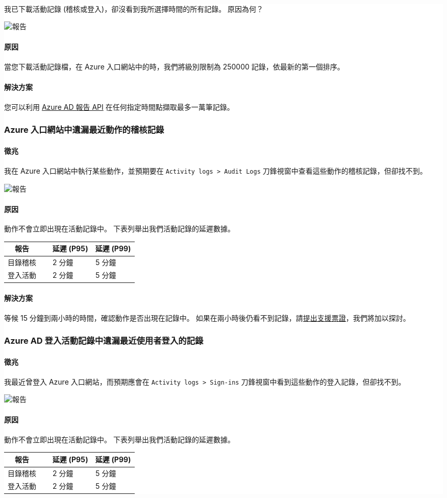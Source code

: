 我已下載活動記錄 (稽核或登入)，卻沒看到我所選擇時間的所有記錄。 原因為何？ 

 ![報告](./media/troubleshoot-missing-data-download/01.png)
 
#### <a name="cause"></a>原因

當您下載活動記錄檔，在 Azure 入口網站中的時，我們將級別限制為 250000 記錄，依最新的第一個排序。 

#### <a name="resolution"></a>解決方案

您可以利用 [Azure AD 報告 API](concept-reporting-api.md) 在任何指定時間點擷取最多一萬筆記錄。

### <a name="missing-audit-data-for-recent-actions-in-the-azure-portal"></a>Azure 入口網站中遺漏最近動作的稽核記錄

#### <a name="symptoms"></a>徵兆

我在 Azure 入口網站中執行某些動作，並預期要在 `Activity logs > Audit Logs` 刀鋒視窗中查看這些動作的稽核記錄，但卻找不到。

 ![報告](./media/troubleshoot-missing-audit-data/01.png)
 
#### <a name="cause"></a>原因

動作不會立即出現在活動記錄中。 下表列舉出我們活動記錄的延遲數據。 

| 報告 | &nbsp; | 延遲 (P95) | 延遲 (P99) |
|--------|--------|---------------|---------------|
| 目錄稽核 | &nbsp; | 2 分鐘 | 5 分鐘 |
| 登入活動 | &nbsp; | 2 分鐘 | 5 分鐘 | 

#### <a name="resolution"></a>解決方案

等候 15 分鐘到兩小時的時間，確認動作是否出現在記錄中。 如果在兩小時後仍看不到記錄，請[提出支援票證](https://portal.azure.com/#blade/Microsoft_Azure_Support/HelpAndSupportBlade/newsupportrequest)，我們將加以探討。

### <a name="missing-logs-for-recent-user-sign-ins-in-the-azure-ad-sign-ins-activity-log"></a>Azure AD 登入活動記錄中遺漏最近使用者登入的記錄

#### <a name="symptoms"></a>徵兆

我最近曾登入 Azure 入口網站，而預期應會在 `Activity logs > Sign-ins` 刀鋒視窗中看到這些動作的登入記錄，但卻找不到。

 ![報告](./media/troubleshoot-missing-audit-data/02.png)
 
#### <a name="cause"></a>原因

動作不會立即出現在活動記錄中。 下表列舉出我們活動記錄的延遲數據。 

| 報告 | &nbsp; | 延遲 (P95) | 延遲 (P99) |
|--------|--------|---------------|---------------|
| 目錄稽核 | &nbsp; | 2 分鐘 | 5 分鐘 |
| 登入活動 | &nbsp; | 2 分鐘 | 5 分鐘 | 

